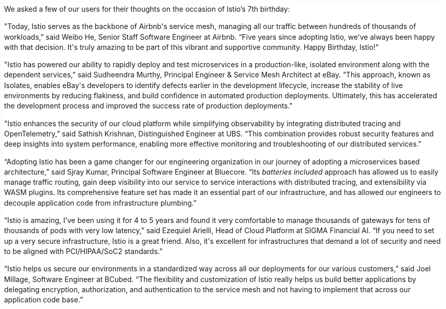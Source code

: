 We asked a few of our users for their thoughts on the occasion of Istio’s 7th birthday:

"Today, Istio serves as the backbone of Airbnb's service mesh, managing all our traffic between hundreds of thousands of workloads,”
said Weibo He, Senior Staff Software Engineer at Airbnb. “Five years since adopting Istio, we've always been happy
with that decision. It's truly amazing to be part of this vibrant and supportive community. Happy Birthday, Istio!"

"Istio has powered our ability to rapidly deploy and test microservices in a production-like, isolated environment
along with the dependent services,” said Sudheendra Murthy, Principal Engineer & Service Mesh Architect at eBay.
“This approach, known as Isolates, enables eBay's developers to identify defects earlier in the development
lifecycle, increase the stability of live environments by reducing flakiness, and build confidence in automated
production deployments. Ultimately, this has accelerated the development process and improved the success rate of production deployments."

"Istio enhances the security of our cloud platform while simplifying observability by integrating distributed
tracing and OpenTelemetry,” said Sathish Krishnan, Distinguished Engineer at UBS. “This combination provides
robust security features and deep insights into system performance, enabling more effective monitoring and
troubleshooting of our distributed services."

“Adopting Istio has been a game changer for our engineering organization in our journey of adopting a
microservices based architecture,” said Sjray Kumar, Principal Software Engineer at Bluecore. “Its *batteries
included* approach has allowed us to easily manage traffic routing, gain deep visibility into our service to
service interactions with distributed tracing, and extensibility via WASM plugins. Its comprehensive feature set
has made it an essential part of our infrastructure, and has allowed our engineers to decouple application code
from infrastructure plumbing.”

“Istio is amazing, I've been using it for 4 to 5 years and found it very comfortable to manage thousands of
gateways for tens of thousands of pods with very low latency,” said Ezequiel Arielli, Head of Cloud Platform at
SIGMA Financial AI. “If you need to set up a very secure infrastructure, Istio is a great friend. Also, it's
excellent for infrastructures that demand a lot of security and need to be aligned with PCI/HIPAA/SoC2 standards.”

“Istio helps us secure our environments in a standardized way across all our deployments for our various
customers,” said Joel Millage, Software Engineer at BCubed. “The flexibility and customization of Istio really
helps us build better applications by delegating encryption, authorization, and authentication to the service mesh
and not having to implement that across our application code base.”
